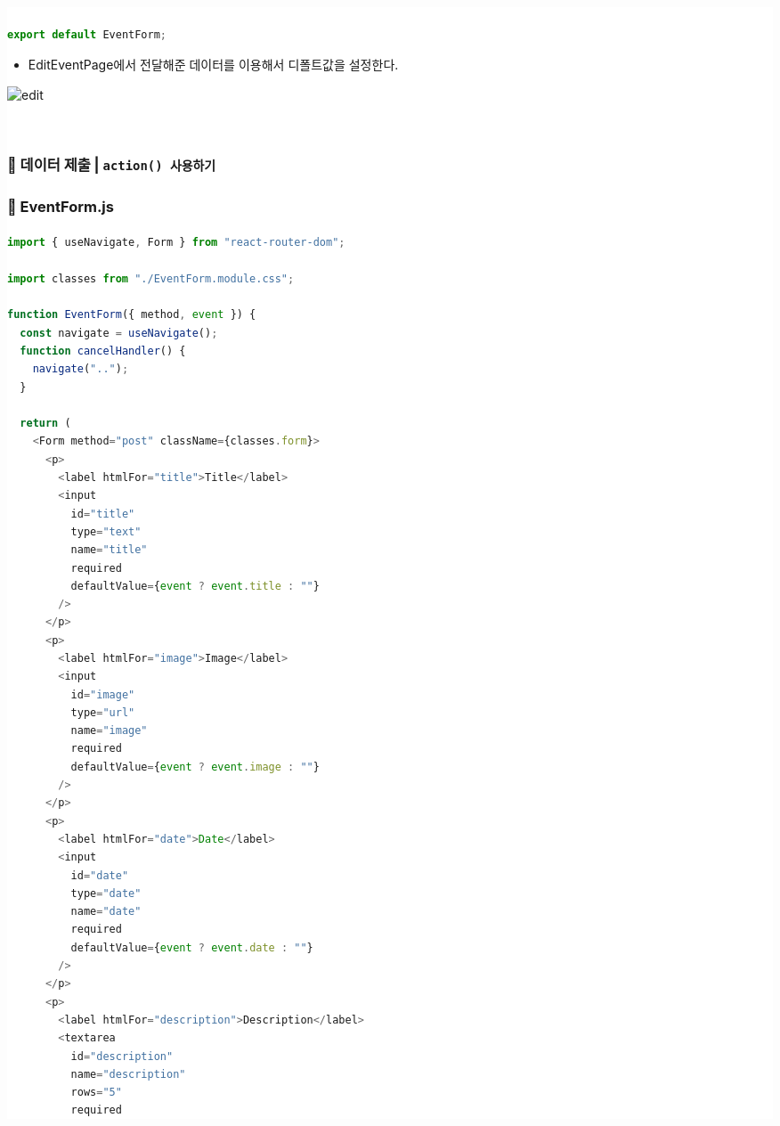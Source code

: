 ```js

export default EventForm;
```

- EditEventPage에서 전달해준 데이터를 이용해서 디폴트값을 설정한다.

![edit](./README/edit.png)

<br>

### 📖 데이터 제출 | `action() 사용하기`

### 💎 EventForm.js

```js
import { useNavigate, Form } from "react-router-dom";

import classes from "./EventForm.module.css";

function EventForm({ method, event }) {
  const navigate = useNavigate();
  function cancelHandler() {
    navigate("..");
  }

  return (
    <Form method="post" className={classes.form}>
      <p>
        <label htmlFor="title">Title</label>
        <input
          id="title"
          type="text"
          name="title"
          required
          defaultValue={event ? event.title : ""}
        />
      </p>
      <p>
        <label htmlFor="image">Image</label>
        <input
          id="image"
          type="url"
          name="image"
          required
          defaultValue={event ? event.image : ""}
        />
      </p>
      <p>
        <label htmlFor="date">Date</label>
        <input
          id="date"
          type="date"
          name="date"
          required
          defaultValue={event ? event.date : ""}
        />
      </p>
      <p>
        <label htmlFor="description">Description</label>
        <textarea
          id="description"
          name="description"
          rows="5"
          required
```